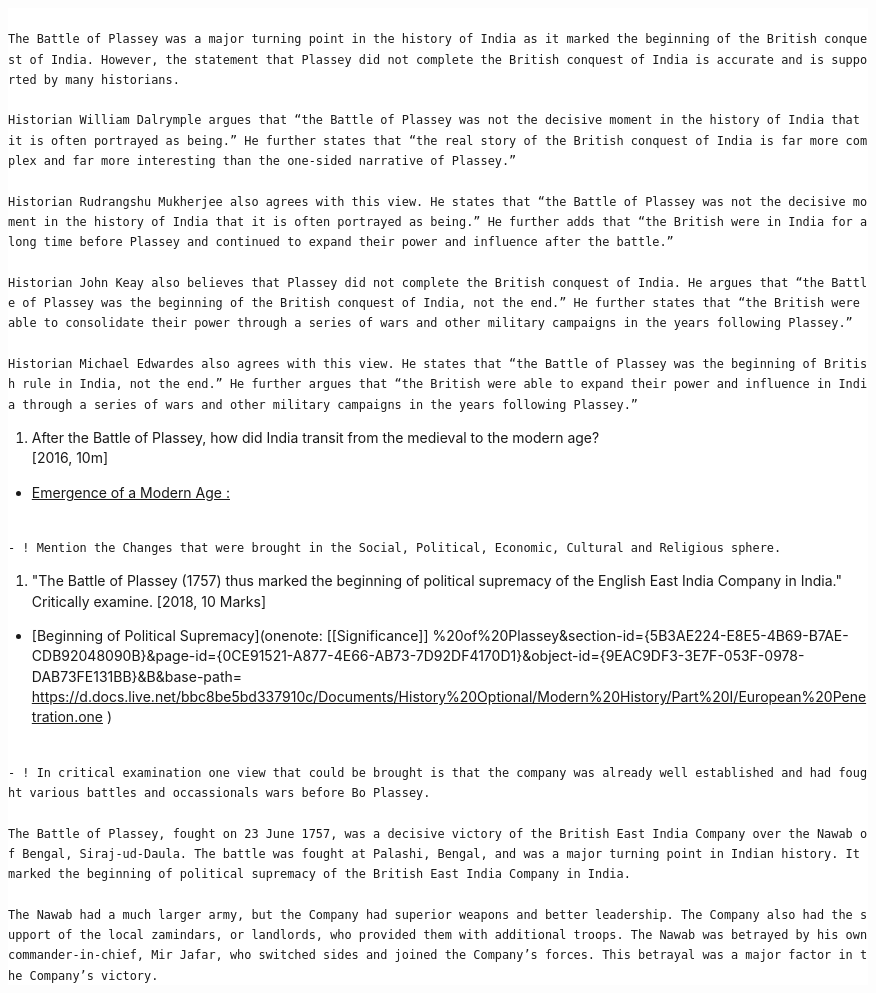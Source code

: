 
```ad-Answer

The Battle of Plassey was a major turning point in the history of India as it marked the beginning of the British conquest of India. However, the statement that Plassey did not complete the British conquest of India is accurate and is supported by many historians. 

Historian William Dalrymple argues that “the Battle of Plassey was not the decisive moment in the history of India that it is often portrayed as being.” He further states that “the real story of the British conquest of India is far more complex and far more interesting than the one-sided narrative of Plassey.”

Historian Rudrangshu Mukherjee also agrees with this view. He states that “the Battle of Plassey was not the decisive moment in the history of India that it is often portrayed as being.” He further adds that “the British were in India for a long time before Plassey and continued to expand their power and influence after the battle.”

Historian John Keay also believes that Plassey did not complete the British conquest of India. He argues that “the Battle of Plassey was the beginning of the British conquest of India, not the end.” He further states that “the British were able to consolidate their power through a series of wars and other military campaigns in the years following Plassey.”

Historian Michael Edwardes also agrees with this view. He states that “the Battle of Plassey was the beginning of British rule in India, not the end.” He further argues that “the British were able to expand their power and influence in India through a series of wars and other military campaigns in the years following Plassey.”

```

1. After the Battle of Plassey, how did India transit from the medieval to the modern age?  
[2016, 10m]
- [Emergence of a Modern Age :](onenote:[[Significance]]%20of%20Plassey&section-id={5B3AE224-E8E5-4B69-B7AE-CDB92048090B}&page-id={0CE91521-A877-4E66-AB73-7D92DF4170D1}&object-id={389E70D2-3624-050D-115A-6656C59DCC1A}&10&base-path=https://d.docs.live.net/bbc8be5bd337910c/Documents/History%20Optional/Modern%20History/Part%20I/European%20Penetration.one)

```ad-Answer

- ! Mention the Changes that were brought in the Social, Political, Economic, Cultural and Religious sphere. 

```

1. "The Battle of Plassey (1757) thus marked the beginning of political supremacy of the English East India Company in India." Critically examine. [2018, 10 Marks]
- [Beginning of Political Supremacy](onenote: [[Significance]] %20of%20Plassey&section-id={5B3AE224-E8E5-4B69-B7AE-CDB92048090B}&page-id={0CE91521-A877-4E66-AB73-7D92DF4170D1}&object-id={9EAC9DF3-3E7F-053F-0978-DAB73FE131BB}&B&base-path= <https://d.docs.live.net/bbc8be5bd337910c/Documents/History%20Optional/Modern%20History/Part%20I/European%20Penetration.one> )

```ad-Answer

- ! In critical examination one view that could be brought is that the company was already well established and had fought various battles and occassionals wars before Bo Plassey.

The Battle of Plassey, fought on 23 June 1757, was a decisive victory of the British East India Company over the Nawab of Bengal, Siraj-ud-Daula. The battle was fought at Palashi, Bengal, and was a major turning point in Indian history. It marked the beginning of political supremacy of the British East India Company in India.

The Nawab had a much larger army, but the Company had superior weapons and better leadership. The Company also had the support of the local zamindars, or landlords, who provided them with additional troops. The Nawab was betrayed by his own commander-in-chief, Mir Jafar, who switched sides and joined the Company’s forces. This betrayal was a major factor in the Company’s victory.

```